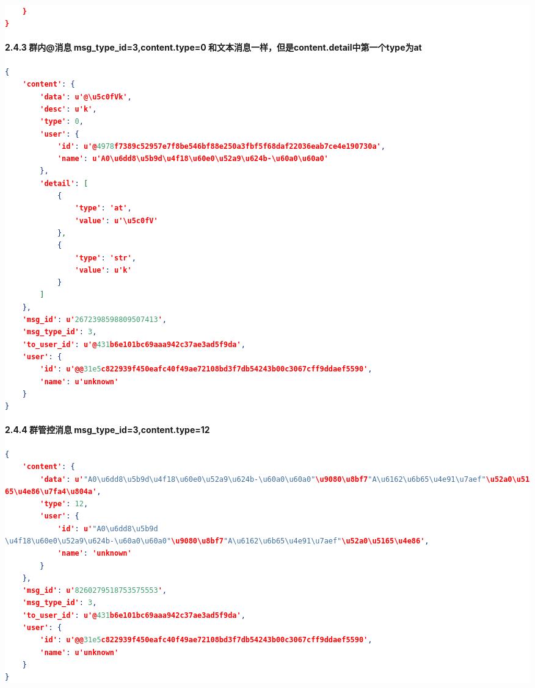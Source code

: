 ```json
    }
}
```

#### 2.4.3 群内@消息 msg_type_id=3,content.type=0 和文本消息一样，但是content.detail中第一个type为at
```json
{
    'content': {
        'data': u'@\u5c0fVk',
        'desc': u'k',
        'type': 0,
        'user': {
            'id': u'@4978f7389c52957e7f8be546bf88e250a3fbf5f68daf22036eab7ce4e190730a',
            'name': u'A0\u6dd8\u5b9d\u4f18\u60e0\u52a9\u624b-\u60a0\u60a0'
        },
        'detail': [
            {
                'type': 'at',
                'value': u'\u5c0fV'
            },
            {
                'type': 'str',
                'value': u'k'
            }
        ]
    },
    'msg_id': u'2672398598809507413',
    'msg_type_id': 3,
    'to_user_id': u'@431b6e101bc69aaa942c37ae3ad5f9da',
    'user': {
        'id': u'@@31e5c822939f450eafc40f49ae72108bd3f7db54243b00c3067cff9ddaef5590',
        'name': u'unknown'
    }
}
```

#### 2.4.4 群管控消息 msg_type_id=3,content.type=12
```json
{
    'content': {
        'data': u'"A0\u6dd8\u5b9d\u4f18\u60e0\u52a9\u624b-\u60a0\u60a0"\u9080\u8bf7"A\u6162\u6b65\u4e91\u7aef"\u52a0\u5165\u4e86\u7fa4\u804a',
        'type': 12,
        'user': {
            'id': u'"A0\u6dd8\u5b9d
\u4f18\u60e0\u52a9\u624b-\u60a0\u60a0"\u9080\u8bf7"A\u6162\u6b65\u4e91\u7aef"\u52a0\u5165\u4e86',
            'name': 'unknown'
        }
    },
    'msg_id': u'8260279518753575553',
    'msg_type_id': 3,
    'to_user_id': u'@431b6e101bc69aaa942c37ae3ad5f9da',
    'user': {
        'id': u'@@31e5c822939f450eafc40f49ae72108bd3f7db54243b00c3067cff9ddaef5590',
        'name': u'unknown'
    }
}
```
